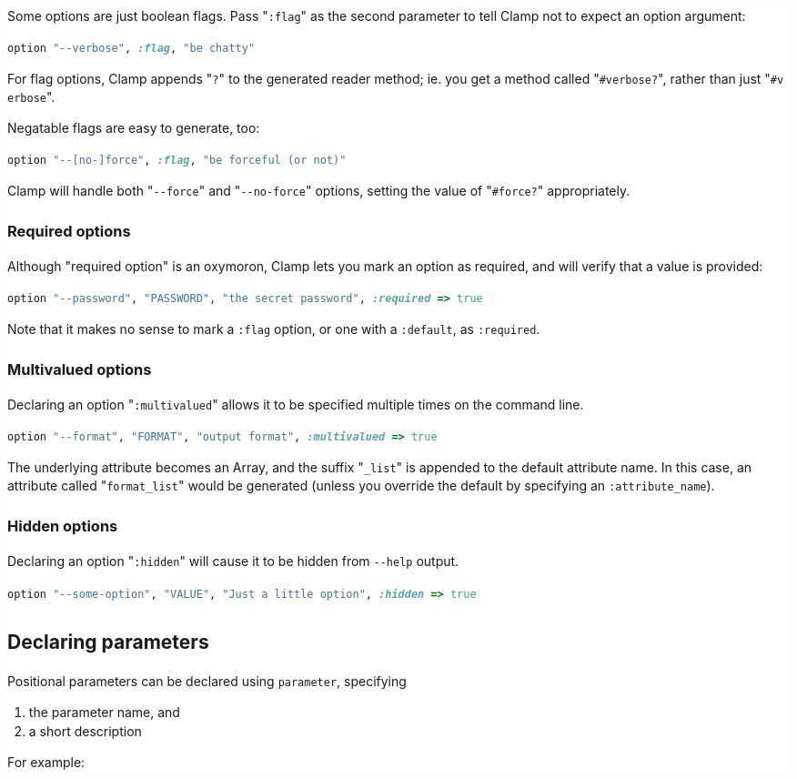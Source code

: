 Some options are just boolean flags.  Pass "`:flag`" as the second parameter to tell Clamp not to expect an option argument:

```ruby
option "--verbose", :flag, "be chatty"
```

For flag options, Clamp appends "`?`" to the generated reader method; ie. you get a method called "`#verbose?`", rather than just "`#verbose`".

Negatable flags are easy to generate, too:

```ruby
option "--[no-]force", :flag, "be forceful (or not)"
```

Clamp will handle both "`--force`" and "`--no-force`" options, setting the value of "`#force?`" appropriately.

### Required options

Although "required option" is an oxymoron, Clamp lets you mark an option as required, and will verify that a value is provided:

```ruby
option "--password", "PASSWORD", "the secret password", :required => true
```

Note that it makes no sense to mark a `:flag` option, or one with a `:default`, as `:required`.

### Multivalued options

Declaring an option "`:multivalued`" allows it to be specified multiple times on the command line.

```ruby
option "--format", "FORMAT", "output format", :multivalued => true
```

The underlying attribute becomes an Array, and the suffix "`_list`" is appended to the default attribute name.  In this case, an attribute called "`format_list`" would be generated (unless you override the default by specifying an `:attribute_name`).

### Hidden options

Declaring an option "`:hidden`" will cause it to be hidden from `--help` output.

```ruby
option "--some-option", "VALUE", "Just a little option", :hidden => true
```


Declaring parameters
--------------------

Positional parameters can be declared using `parameter`, specifying

  1. the parameter name, and
  2. a short description

For example:


[optparse]: http://ruby-doc.org/stdlib/libdoc/optparse/rdoc/index.html
[Thor]: http://github.com/wycats/thor
[Clip]: http://clip.rubyforge.org/
[main.rb]: https://github.com/ahoward/main
[examples]: https://github.com/mdub/clamp/tree/master/examples